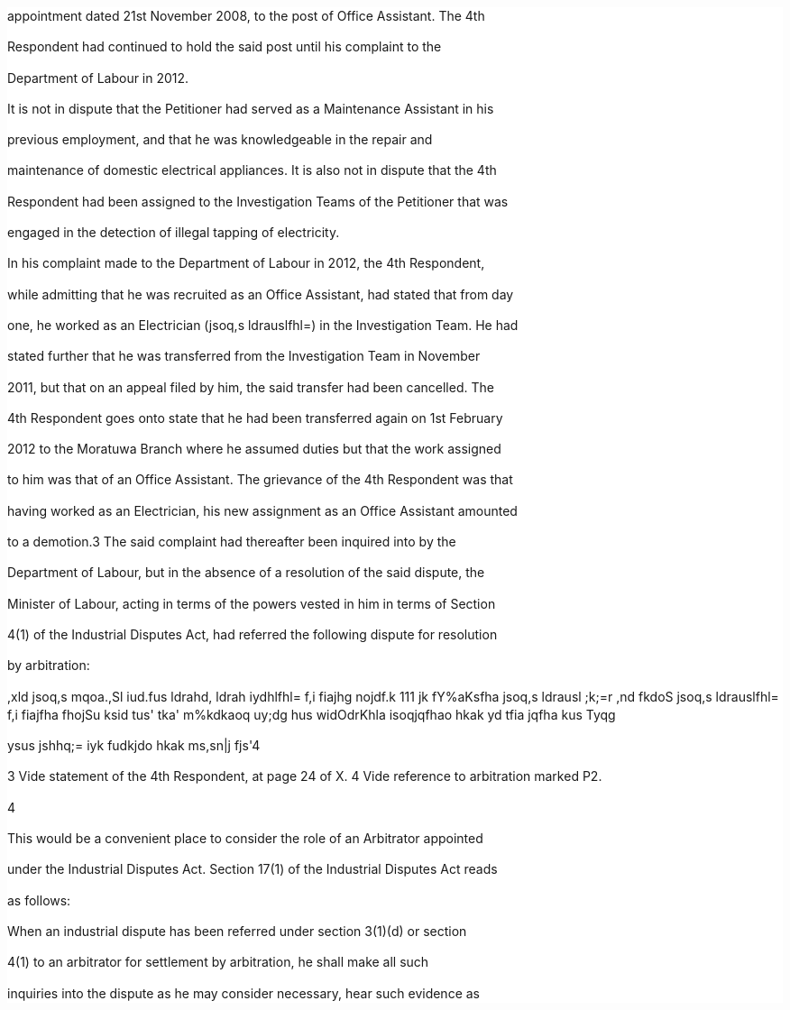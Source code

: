 appointment dated 21st November 2008, to the post of Office Assistant. The 4th

Respondent had continued to hold the said post until his complaint to the

Department of Labour in 2012.

It is not in dispute that the Petitioner had served as a Maintenance Assistant in his

previous employment, and that he was knowledgeable in the repair and

maintenance of domestic electrical appliances. It is also not in dispute that the 4th

Respondent had been assigned to the Investigation Teams of the Petitioner that was

engaged in the detection of illegal tapping of electricity.

In his complaint made to the Department of Labour in 2012, the 4th Respondent,

while admitting that he was recruited as an Office Assistant, had stated that from day

one, he worked as an Electrician (jsoq,s ldrauslfhl=) in the Investigation Team. He had

stated further that he was transferred from the Investigation Team in November

2011, but that on an appeal filed by him, the said transfer had been cancelled. The

4th Respondent goes onto state that he had been transferred again on 1st February

2012 to the Moratuwa Branch where he assumed duties but that the work assigned

to him was that of an Office Assistant. The grievance of the 4th Respondent was that

having worked as an Electrician, his new assignment as an Office Assistant amounted

to a demotion.3 The said complaint had thereafter been inquired into by the

Department of Labour, but in the absence of a resolution of the said dispute, the

Minister of Labour, acting in terms of the powers vested in him in terms of Section

4(1) of the Industrial Disputes Act, had referred the following dispute for resolution

by arbitration:

,xld jsoq,s mqoa.,Sl iud.fus ldrahd, ldrah iydhlfhl= f,i fiajhg nojdf.k 111 jk fY%aKsfha jsoq,s ldrausl ;k;=r ,nd fkdoS jsoq,s ldrauslfhl= f,i fiajfha fhojSu ksid tus' tka' m%kdkaoq uy;dg hus widOdrKhla isoqjqfhao hkak yd tfia jqfha kus Tyqg

ysus jshhq;= iyk fudkjdo hkak ms,sn|j fjs'4

3 Vide statement of the 4th Respondent, at page 24 of X. 4 Vide reference to arbitration marked P2.

4

This would be a convenient place to consider the role of an Arbitrator appointed

under the Industrial Disputes Act. Section 17(1) of the Industrial Disputes Act reads

as follows:

When an industrial dispute has been referred under section 3(1)(d) or section

4(1) to an arbitrator for settlement by arbitration, he shall make all such

inquiries into the dispute as he may consider necessary, hear such evidence as
